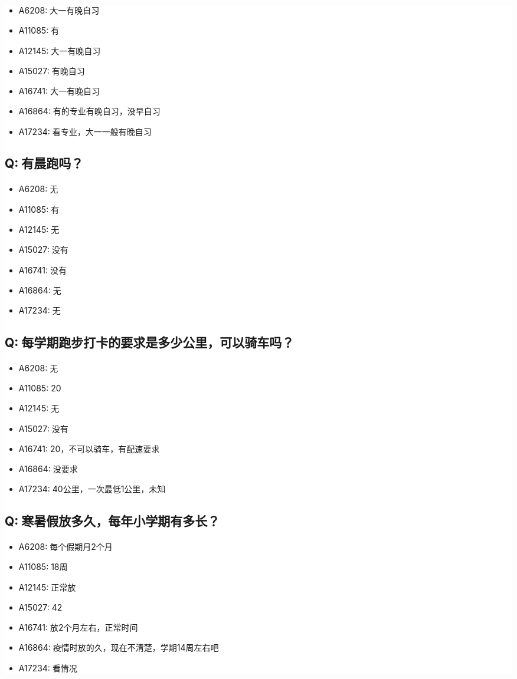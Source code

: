 - A6208: 大一有晚自习

- A11085: 有

- A12145: 大一有晚自习

- A15027: 有晚自习

- A16741: 大一有晚自习

- A16864: 有的专业有晚自习，没早自习

- A17234: 看专业，大一一般有晚自习

## Q: 有晨跑吗？

- A6208: 无

- A11085: 有

- A12145: 无

- A15027: 没有

- A16741: 没有

- A16864: 无

- A17234: 无

## Q: 每学期跑步打卡的要求是多少公里，可以骑车吗？

- A6208: 无

- A11085: 20

- A12145: 无

- A15027: 没有

- A16741: 20，不可以骑车，有配速要求

- A16864: 没要求

- A17234: 40公里，一次最低1公里，未知

## Q: 寒暑假放多久，每年小学期有多长？

- A6208: 每个假期月2个月

- A11085: 18周

- A12145: 正常放

- A15027: 42

- A16741: 放2个月左右，正常时间

- A16864: 疫情时放的久，现在不清楚，学期14周左右吧

- A17234: 看情况

